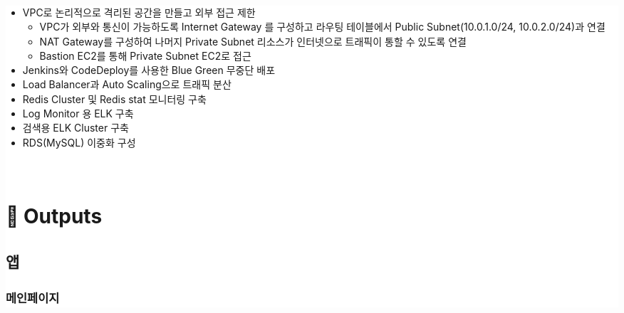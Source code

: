 - VPC로 논리적으로 격리된 공간을 만들고 외부 접근 제한
    + VPC가 외부와 통신이 가능하도록 Internet Gateway 를 구성하고 라우팅 테이블에서 Public Subnet(10.0.1.0/24, 10.0.2.0/24)과 연결
    + NAT Gateway를 구성하여 나머지 Private Subnet 리소스가 인터넷으로 트래픽이 통할 수 있도록 연결
    + Bastion EC2를 통해 Private Subnet EC2로 접근
- Jenkins와 CodeDeploy를 사용한 Blue Green 무중단 배포
- Load Balancer과 Auto Scaling으로 트래픽 분산
- Redis Cluster 및 Redis stat 모니터링 구축
- Log Monitor 용 ELK 구축
- 검색용 ELK Cluster 구축
- RDS(MySQL) 이중화 구성

<br>

# 🎁 Outputs  <a name = "outputs"></a>

## 앱
### 메인페이지

<div align="center">